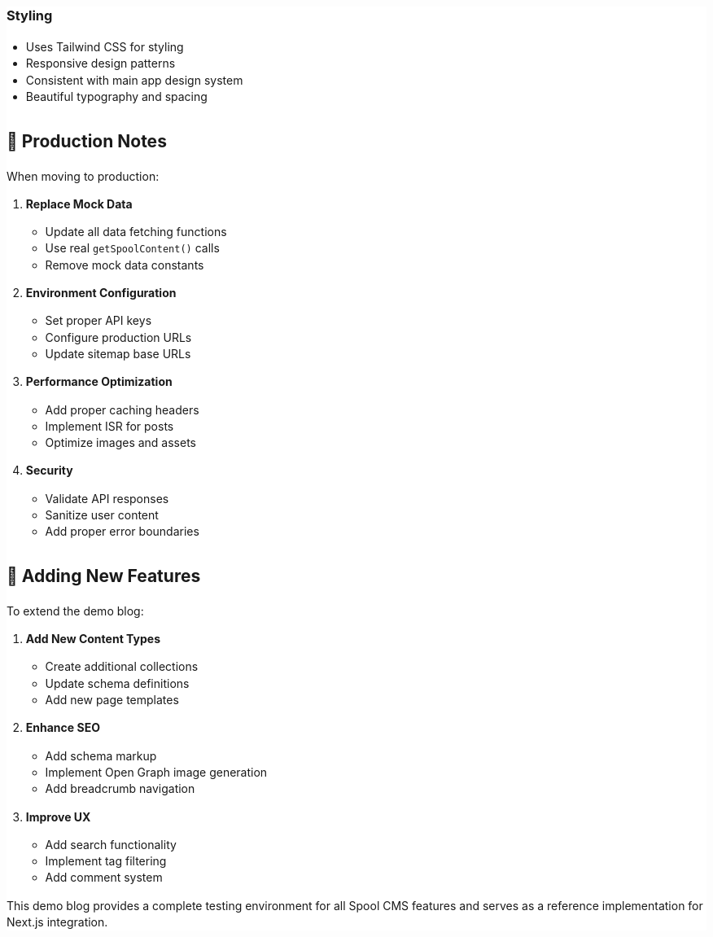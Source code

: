 ### Styling
- Uses Tailwind CSS for styling
- Responsive design patterns
- Consistent with main app design system
- Beautiful typography and spacing

## 🚀 Production Notes

When moving to production:

1. **Replace Mock Data**
   - Update all data fetching functions
   - Use real `getSpoolContent()` calls
   - Remove mock data constants

2. **Environment Configuration**
   - Set proper API keys
   - Configure production URLs
   - Update sitemap base URLs

3. **Performance Optimization**
   - Add proper caching headers
   - Implement ISR for posts
   - Optimize images and assets

4. **Security**
   - Validate API responses
   - Sanitize user content
   - Add proper error boundaries

## 📝 Adding New Features

To extend the demo blog:

1. **Add New Content Types**
   - Create additional collections
   - Update schema definitions
   - Add new page templates

2. **Enhance SEO**
   - Add schema markup
   - Implement Open Graph image generation
   - Add breadcrumb navigation

3. **Improve UX**
   - Add search functionality
   - Implement tag filtering
   - Add comment system

This demo blog provides a complete testing environment for all Spool CMS features and serves as a reference implementation for Next.js integration. 